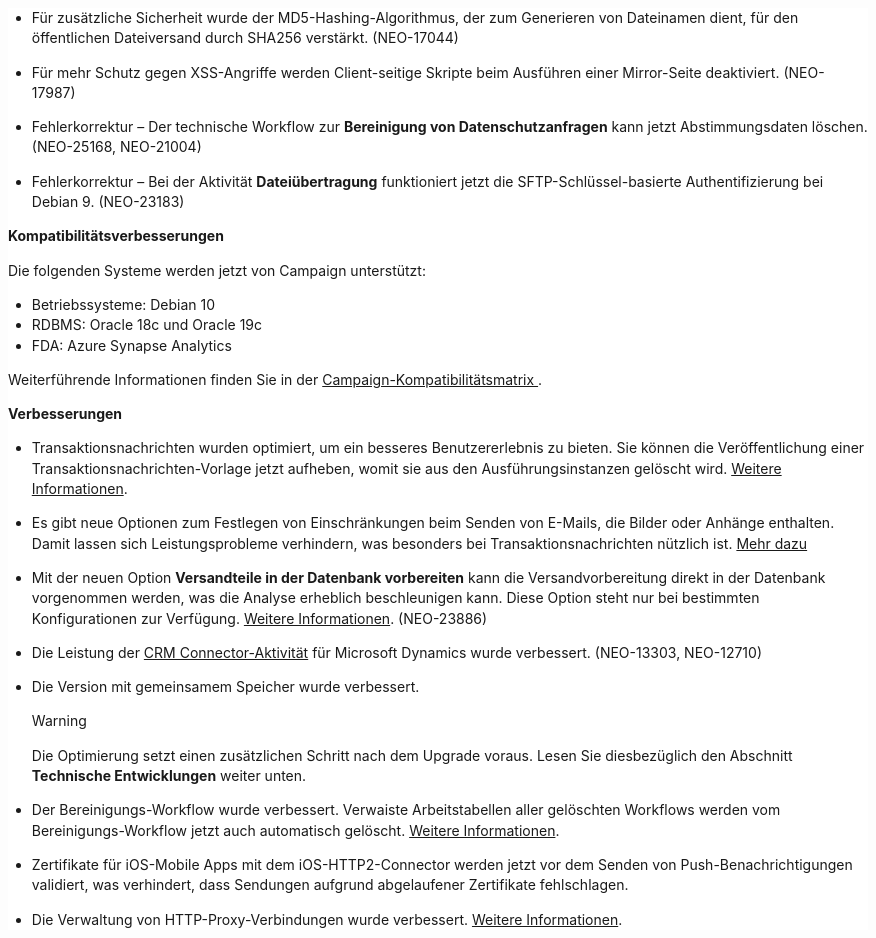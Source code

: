 * Für zusätzliche Sicherheit wurde der MD5-Hashing-Algorithmus, der zum Generieren von Dateinamen dient, für den öffentlichen Dateiversand durch SHA256 verstärkt. (NEO-17044)

* Für mehr Schutz gegen XSS-Angriffe werden Client-seitige Skripte beim Ausführen einer Mirror-Seite deaktiviert. (NEO-17987)

* Fehlerkorrektur – Der technische Workflow zur **Bereinigung von Datenschutzanfragen** kann jetzt Abstimmungsdaten löschen. (NEO-25168, NEO-21004)

* Fehlerkorrektur – Bei der Aktivität **Dateiübertragung** funktioniert jetzt die SFTP-Schlüssel-basierte Authentifizierung bei Debian 9. (NEO-23183)

**Kompatibilitätsverbesserungen**

Die folgenden Systeme werden jetzt von Campaign unterstützt:
* Betriebssysteme: Debian 10
* RDBMS: Oracle 18c und Oracle 19c
* FDA: Azure Synapse Analytics

Weiterführende Informationen finden Sie in der [Campaign-Kompatibilitätsmatrix ](https://helpx.adobe.com/de/campaign/kb/compatibility-matrix.html).

**Verbesserungen**

* Transaktionsnachrichten wurden optimiert, um ein besseres Benutzererlebnis zu bieten. Sie können die Veröffentlichung einer Transaktionsnachrichten-Vorlage jetzt aufheben, womit sie aus den Ausführungsinstanzen gelöscht wird. [Weitere Informationen](../../message-center/using/publishing-message-templates.md#template-unpublication).

* Es gibt neue Optionen zum Festlegen von Einschränkungen beim Senden von E-Mails, die Bilder oder Anhänge enthalten. Damit lassen sich Leistungsprobleme verhindern, was besonders bei Transaktionsnachrichten nützlich ist. [Mehr dazu](../../installation/using/configuring-campaign-options.md#delivery)

* Mit der neuen Option **Versandteile in der Datenbank vorbereiten** kann die Versandvorbereitung direkt in der Datenbank vorgenommen werden, was die Analyse erheblich beschleunigen kann. Diese Option steht nur bei bestimmten Konfigurationen zur Verfügung. [Weitere Informationen](../../delivery/using/steps-validating-the-delivery.md#improving-delivery-analysis). (NEO-23886)

* Die Leistung der [CRM Connector-Aktivität](../../workflow/using/crm-connector.md) für Microsoft Dynamics wurde verbessert. (NEO-13303, NEO-12710)

* Die Version mit gemeinsamem Speicher wurde verbessert.

   >[!WARNING]
   >
   >Die Optimierung setzt einen zusätzlichen Schritt nach dem Upgrade voraus. Lesen Sie diesbezüglich den Abschnitt **Technische Entwicklungen** weiter unten.

* Der Bereinigungs-Workflow wurde verbessert. Verwaiste Arbeitstabellen aller gelöschten Workflows werden vom Bereinigungs-Workflow jetzt auch automatisch gelöscht. [Weitere Informationen](../../production/using/database-cleanup-workflow.md#cleanup-of-workflow-instances).

* Zertifikate für iOS-Mobile Apps mit dem iOS-HTTP2-Connector werden jetzt vor dem Senden von Push-Benachrichtigungen validiert, was verhindert, dass Sendungen aufgrund abgelaufener Zertifikate fehlschlagen.

* Die Verwaltung von HTTP-Proxy-Verbindungen wurde verbessert. [Weitere Informationen](../../installation/using/file-res-management.md).
